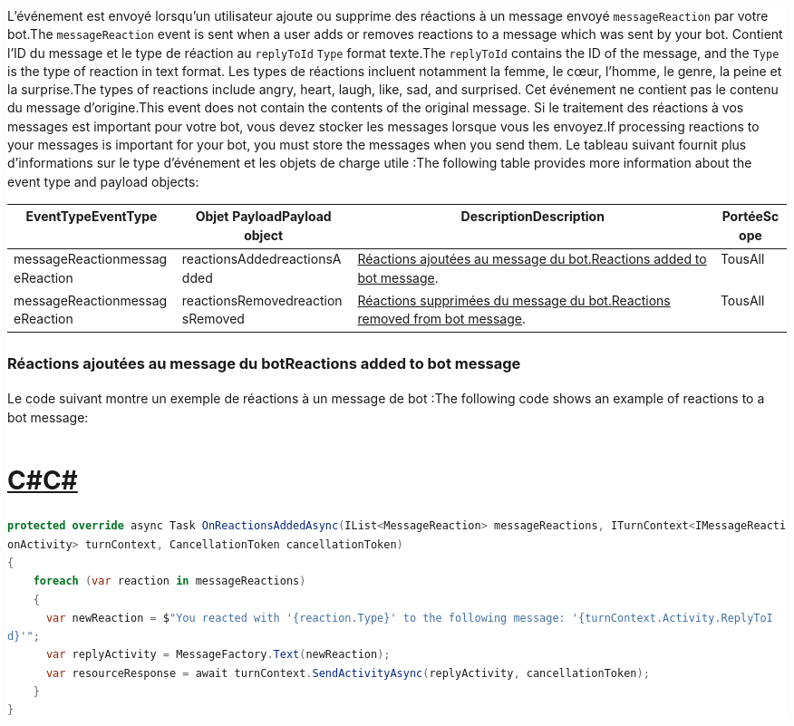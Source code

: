 <span data-ttu-id="f69a1-277">L’événement est envoyé lorsqu’un utilisateur ajoute ou supprime des réactions à un message envoyé `messageReaction` par votre bot.</span><span class="sxs-lookup"><span data-stu-id="f69a1-277">The `messageReaction` event is sent when a user adds or removes reactions to a message which was sent by your bot.</span></span> <span data-ttu-id="f69a1-278">Contient l’ID du message et le type de réaction au `replyToId` `Type` format texte.</span><span class="sxs-lookup"><span data-stu-id="f69a1-278">The `replyToId` contains the ID of the message, and the `Type` is the type of reaction in text format.</span></span> <span data-ttu-id="f69a1-279">Les types de réactions incluent notamment la femme, le cœur, l’homme, le genre, la peine et la surprise.</span><span class="sxs-lookup"><span data-stu-id="f69a1-279">The types of reactions include angry, heart, laugh, like, sad, and surprised.</span></span> <span data-ttu-id="f69a1-280">Cet événement ne contient pas le contenu du message d’origine.</span><span class="sxs-lookup"><span data-stu-id="f69a1-280">This event does not contain the contents of the original message.</span></span> <span data-ttu-id="f69a1-281">Si le traitement des réactions à vos messages est important pour votre bot, vous devez stocker les messages lorsque vous les envoyez.</span><span class="sxs-lookup"><span data-stu-id="f69a1-281">If processing reactions to your messages is important for your bot, you must store the messages when you send them.</span></span> <span data-ttu-id="f69a1-282">Le tableau suivant fournit plus d’informations sur le type d’événement et les objets de charge utile :</span><span class="sxs-lookup"><span data-stu-id="f69a1-282">The following table provides more information about the event type and payload objects:</span></span>

| <span data-ttu-id="f69a1-283">EventType</span><span class="sxs-lookup"><span data-stu-id="f69a1-283">EventType</span></span>       | <span data-ttu-id="f69a1-284">Objet Payload</span><span class="sxs-lookup"><span data-stu-id="f69a1-284">Payload object</span></span>   | <span data-ttu-id="f69a1-285">Description</span><span class="sxs-lookup"><span data-stu-id="f69a1-285">Description</span></span>                                                             | <span data-ttu-id="f69a1-286">Portée</span><span class="sxs-lookup"><span data-stu-id="f69a1-286">Scope</span></span> |
| --------------- | ---------------- | ----------------------------------------------------------------------- | ----- |
| <span data-ttu-id="f69a1-287">messageReaction</span><span class="sxs-lookup"><span data-stu-id="f69a1-287">messageReaction</span></span> | <span data-ttu-id="f69a1-288">reactionsAdded</span><span class="sxs-lookup"><span data-stu-id="f69a1-288">reactionsAdded</span></span>   | <span data-ttu-id="f69a1-289">[Réactions ajoutées au message du bot.](#reactions-added-to-bot-message)</span><span class="sxs-lookup"><span data-stu-id="f69a1-289">[Reactions added to bot message](#reactions-added-to-bot-message).</span></span>           | <span data-ttu-id="f69a1-290">Tous</span><span class="sxs-lookup"><span data-stu-id="f69a1-290">All</span></span>   |
| <span data-ttu-id="f69a1-291">messageReaction</span><span class="sxs-lookup"><span data-stu-id="f69a1-291">messageReaction</span></span> | <span data-ttu-id="f69a1-292">reactionsRemoved</span><span class="sxs-lookup"><span data-stu-id="f69a1-292">reactionsRemoved</span></span> | <span data-ttu-id="f69a1-293">[Réactions supprimées du message du bot.](#reactions-removed-from-bot-message)</span><span class="sxs-lookup"><span data-stu-id="f69a1-293">[Reactions removed from bot message](#reactions-removed-from-bot-message).</span></span> | <span data-ttu-id="f69a1-294">Tous</span><span class="sxs-lookup"><span data-stu-id="f69a1-294">All</span></span> |

### <a name="reactions-added-to-bot-message"></a><span data-ttu-id="f69a1-295">Réactions ajoutées au message du bot</span><span class="sxs-lookup"><span data-stu-id="f69a1-295">Reactions added to bot message</span></span>

<span data-ttu-id="f69a1-296">Le code suivant montre un exemple de réactions à un message de bot :</span><span class="sxs-lookup"><span data-stu-id="f69a1-296">The following code shows an example of reactions to a bot message:</span></span>

# <a name="c"></a>[<span data-ttu-id="f69a1-297">C#</span><span class="sxs-lookup"><span data-stu-id="f69a1-297">C#</span></span>](#tab/dotnet)

```csharp
protected override async Task OnReactionsAddedAsync(IList<MessageReaction> messageReactions, ITurnContext<IMessageReactionActivity> turnContext, CancellationToken cancellationToken)
{
    foreach (var reaction in messageReactions)
    {
      var newReaction = $"You reacted with '{reaction.Type}' to the following message: '{turnContext.Activity.ReplyToId}'";
      var replyActivity = MessageFactory.Text(newReaction);
      var resourceResponse = await turnContext.SendActivityAsync(replyActivity, cancellationToken);
    }
}
```
